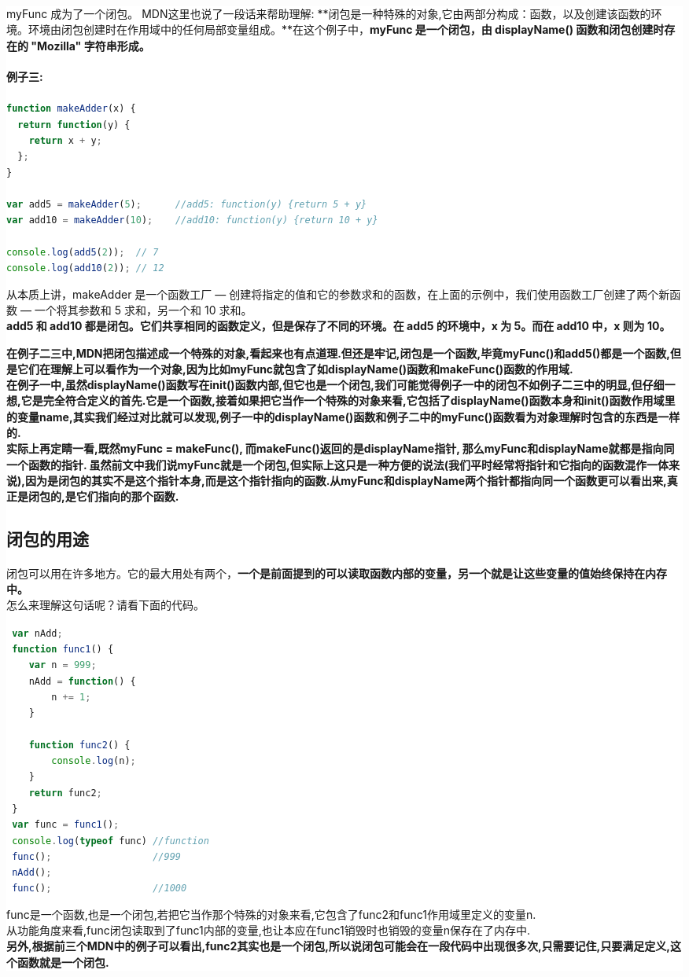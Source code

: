 myFunc 成为了一个闭包。 MDN这里也说了一段话来帮助理解:       **闭包是一种特殊的对象,它由两部分构成：函数，以及创建该函数的环境。环境由闭包创建时在作用域中的任何局部变量组成。**在这个例子中，**myFunc 是一个闭包，由 displayName() 函数和闭包创建时存在的 "Mozilla" 字符串形成。**      

#### 例子三:              

``` javascript
function makeAdder(x) {
  return function(y) {
    return x + y;
  };
}

var add5 = makeAdder(5);      //add5: function(y) {return 5 + y}
var add10 = makeAdder(10);    //add10: function(y) {return 10 + y}

console.log(add5(2));  // 7
console.log(add10(2)); // 12
```
从本质上讲，makeAdder 是一个函数工厂 — 创建将指定的值和它的参数求和的函数，在上面的示例中，我们使用函数工厂创建了两个新函数 — 一个将其参数和 5 求和，另一个和 10 求和。      
**add5 和 add10 都是闭包。它们共享相同的函数定义，但是保存了不同的环境。在 add5 的环境中，x 为 5。而在 add10 中，x 则为 10。**      

**在例子二三中,MDN把闭包描述成一个特殊的对象,看起来也有点道理.但还是牢记,闭包是一个函数,毕竟myFunc()和add5()都是一个函数,但是它们在理解上可以看作为一个对象,因为比如myFunc就包含了如displayName()函数和makeFunc()函数的作用域.**      
**在例子一中,虽然displayName()函数写在init()函数内部,但它也是一个闭包,我们可能觉得例子一中的闭包不如例子二三中的明显,但仔细一想,它是完全符合定义的首先.它是一个函数,接着如果把它当作一个特殊的对象来看,它包括了displayName()函数本身和init()函数作用域里的变量name,其实我们经过对比就可以发现,例子一中的displayName()函数和例子二中的myFunc()函数看为对象理解时包含的东西是一样的.**      
**实际上再定睛一看,既然myFunc = makeFunc(), 而makeFunc()返回的是displayName指针, 那么myFunc和displayName就都是指向同一个函数的指针. 虽然前文中我们说myFunc就是一个闭包,但实际上这只是一种方便的说法(我们平时经常将指针和它指向的函数混作一体来说),因为是闭包的其实不是这个指针本身,而是这个指针指向的函数.从myFunc和displayName两个指针都指向同一个函数更可以看出来,真正是闭包的,是它们指向的那个函数.**      



## 闭包的用途      
闭包可以用在许多地方。它的最大用处有两个，**一个是前面提到的可以读取函数内部的变量，另一个就是让这些变量的值始终保持在内存中。**      
怎么来理解这句话呢？请看下面的代码。      

``` javascript
 var nAdd;
 function func1() {
 	var n = 999;
 	nAdd = function() {
 		n += 1;
 	}

 	function func2() {
 		console.log(n);
 	}
 	return func2;
 }
 var func = func1();
 console.log(typeof func) //function
 func();                  //999
 nAdd();
 func();                  //1000
```
func是一个函数,也是一个闭包,若把它当作那个特殊的对象来看,它包含了func2和func1作用域里定义的变量n.      
从功能角度来看,func闭包读取到了func1内部的变量,也让本应在func1销毁时也销毁的变量n保存在了内存中.      
**另外,根据前三个MDN中的例子可以看出,func2其实也是一个闭包,所以说闭包可能会在一段代码中出现很多次,只需要记住,只要满足定义,这个函数就是一个闭包.**      
